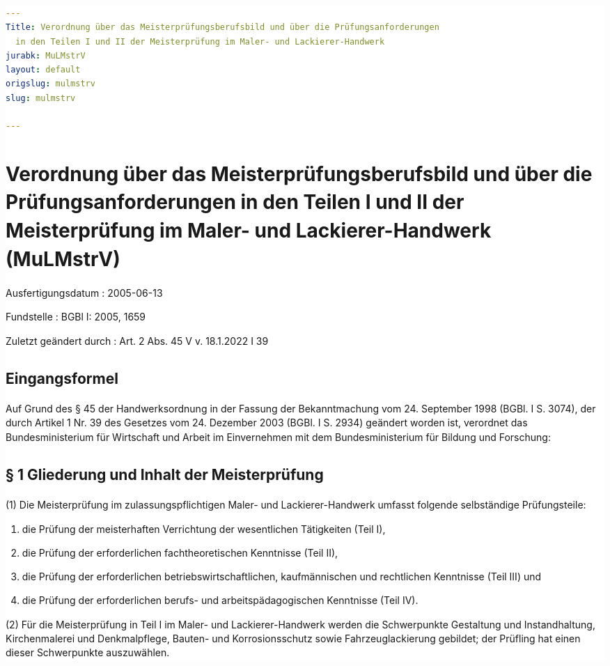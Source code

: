 ```yaml
---
Title: Verordnung über das Meisterprüfungsberufsbild und über die Prüfungsanforderungen
  in den Teilen I und II der Meisterprüfung im Maler- und Lackierer-Handwerk
jurabk: MuLMstrV
layout: default
origslug: mulmstrv
slug: mulmstrv

---
```


# Verordnung über das Meisterprüfungsberufsbild und über die Prüfungsanforderungen in den Teilen I und II der Meisterprüfung im Maler- und Lackierer-Handwerk (MuLMstrV)

Ausfertigungsdatum
:   2005-06-13

Fundstelle
:   BGBl I: 2005, 1659

Zuletzt geändert durch
:   Art. 2 Abs. 45 V v. 18.1.2022 I 39



## Eingangsformel

Auf Grund des § 45 der Handwerksordnung in der Fassung der Bekanntmachung vom 24. September 1998 (BGBl. I S. 3074), der durch Artikel 1 Nr. 39 des Gesetzes vom 24. Dezember 2003 (BGBl. I S. 2934) geändert worden ist, verordnet das Bundesministerium für Wirtschaft und Arbeit im Einvernehmen mit dem Bundesministerium für Bildung und Forschung:


## § 1 Gliederung und Inhalt der Meisterprüfung

(1) Die Meisterprüfung im zulassungspflichtigen Maler- und Lackierer-Handwerk umfasst folgende selbständige Prüfungsteile:

1.  die Prüfung der meisterhaften Verrichtung der wesentlichen Tätigkeiten (Teil I),


2.  die Prüfung der erforderlichen fachtheoretischen Kenntnisse (Teil II),


3.  die Prüfung der erforderlichen betriebswirtschaftlichen, kaufmännischen und rechtlichen Kenntnisse (Teil III) und


4.  die Prüfung der erforderlichen berufs- und arbeitspädagogischen Kenntnisse (Teil IV).




(2) Für die Meisterprüfung in Teil I im Maler- und Lackierer-Handwerk werden die Schwerpunkte Gestaltung und Instandhaltung, Kirchenmalerei und Denkmalpflege, Bauten- und Korrosionsschutz sowie Fahrzeuglackierung gebildet; der Prüfling hat einen dieser Schwerpunkte auszuwählen.
